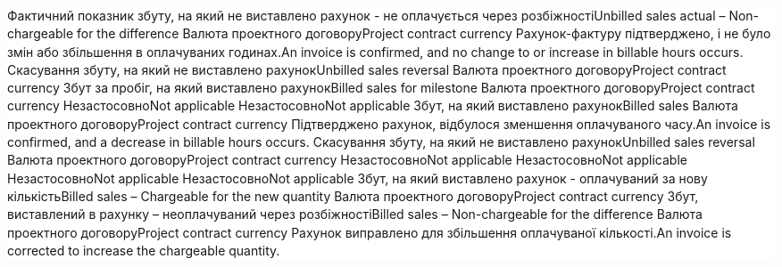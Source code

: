 <td><span data-ttu-id="be26d-249">Фактичний показник збуту, на який не виставлено рахунок - не оплачується через розбіжності</span><span class="sxs-lookup"><span data-stu-id="be26d-249">Unbilled sales actual – Non-chargeable for the difference</span></span></td>
<td><span data-ttu-id="be26d-250">Валюта проектного договору</span><span class="sxs-lookup"><span data-stu-id="be26d-250">Project contract currency</span></span></td>
</tr>
<tr>
<td rowspan="2"><span data-ttu-id="be26d-251">Рахунок-фактуру підтверджено, і не було змін або збільшення в оплачуваних годинах.</span><span class="sxs-lookup"><span data-stu-id="be26d-251">An invoice is confirmed, and no change to or increase in billable hours occurs.</span></span></td>
<td><span data-ttu-id="be26d-252">Скасування збуту, на який не виставлено рахунок</span><span class="sxs-lookup"><span data-stu-id="be26d-252">Unbilled sales reversal</span></span></td>
<td><span data-ttu-id="be26d-253">Валюта проектного договору</span><span class="sxs-lookup"><span data-stu-id="be26d-253">Project contract currency</span></span></td>
<td rowspan="2"><span data-ttu-id="be26d-254">Збут за пробіг, на який виставлено рахунок</span><span class="sxs-lookup"><span data-stu-id="be26d-254">Billed sales for milestone</span></span></td>
<td rowspan="2"><span data-ttu-id="be26d-255">Валюта проектного договору</span><span class="sxs-lookup"><span data-stu-id="be26d-255">Project contract currency</span></span></td>
<td rowspan="2"><span data-ttu-id="be26d-256">Незастосовно</span><span class="sxs-lookup"><span data-stu-id="be26d-256">Not applicable</span></span></td>
<td rowspan="2"><span data-ttu-id="be26d-257">Незастосовно</span><span class="sxs-lookup"><span data-stu-id="be26d-257">Not applicable</span></span></td>
</tr>
<tr>
<td><span data-ttu-id="be26d-258">Збут, на який виставлено рахунок</span><span class="sxs-lookup"><span data-stu-id="be26d-258">Billed sales</span></span></td>
<td><span data-ttu-id="be26d-259">Валюта проектного договору</span><span class="sxs-lookup"><span data-stu-id="be26d-259">Project contract currency</span></span></td>
</tr>
<tr>
<td rowspan="3"><span data-ttu-id="be26d-260">Підтверджено рахунок, відбулося зменшення оплачуваного часу.</span><span class="sxs-lookup"><span data-stu-id="be26d-260">An invoice is confirmed, and a decrease in billable hours occurs.</span></span></td>
<td><span data-ttu-id="be26d-261">Скасування збуту, на який не виставлено рахунок</span><span class="sxs-lookup"><span data-stu-id="be26d-261">Unbilled sales reversal</span></span></td>
<td><span data-ttu-id="be26d-262">Валюта проектного договору</span><span class="sxs-lookup"><span data-stu-id="be26d-262">Project contract currency</span></span></td>
<td rowspan="3"><span data-ttu-id="be26d-263">Незастосовно</span><span class="sxs-lookup"><span data-stu-id="be26d-263">Not applicable</span></span></td>
<td rowspan="3"><span data-ttu-id="be26d-264">Незастосовно</span><span class="sxs-lookup"><span data-stu-id="be26d-264">Not applicable</span></span></td>
<td rowspan="3"><span data-ttu-id="be26d-265">Незастосовно</span><span class="sxs-lookup"><span data-stu-id="be26d-265">Not applicable</span></span></td>
<td rowspan="3"><span data-ttu-id="be26d-266">Незастосовно</span><span class="sxs-lookup"><span data-stu-id="be26d-266">Not applicable</span></span></td>
</tr>
<tr>
<td><span data-ttu-id="be26d-267">Збут, на який виставлено рахунок - оплачуваний за нову кількість</span><span class="sxs-lookup"><span data-stu-id="be26d-267">Billed sales – Chargeable for the new quantity</span></span></td>
<td><span data-ttu-id="be26d-268">Валюта проектного договору</span><span class="sxs-lookup"><span data-stu-id="be26d-268">Project contract currency</span></span></td>
</tr>
<tr>
<td><span data-ttu-id="be26d-269">Збут, виставлений в рахунку – неоплачуваний через розбіжності</span><span class="sxs-lookup"><span data-stu-id="be26d-269">Billed sales – Non-chargeable for the difference</span></span></td>
<td><span data-ttu-id="be26d-270">Валюта проектного договору</span><span class="sxs-lookup"><span data-stu-id="be26d-270">Project contract currency</span></span></td>
</tr>
<tr>
<td rowspan="2"><span data-ttu-id="be26d-271">Рахунок виправлено для збільшення оплачуваної кількості.</span><span class="sxs-lookup"><span data-stu-id="be26d-271">An invoice is corrected to increase the chargeable quantity.</span></span></td>
